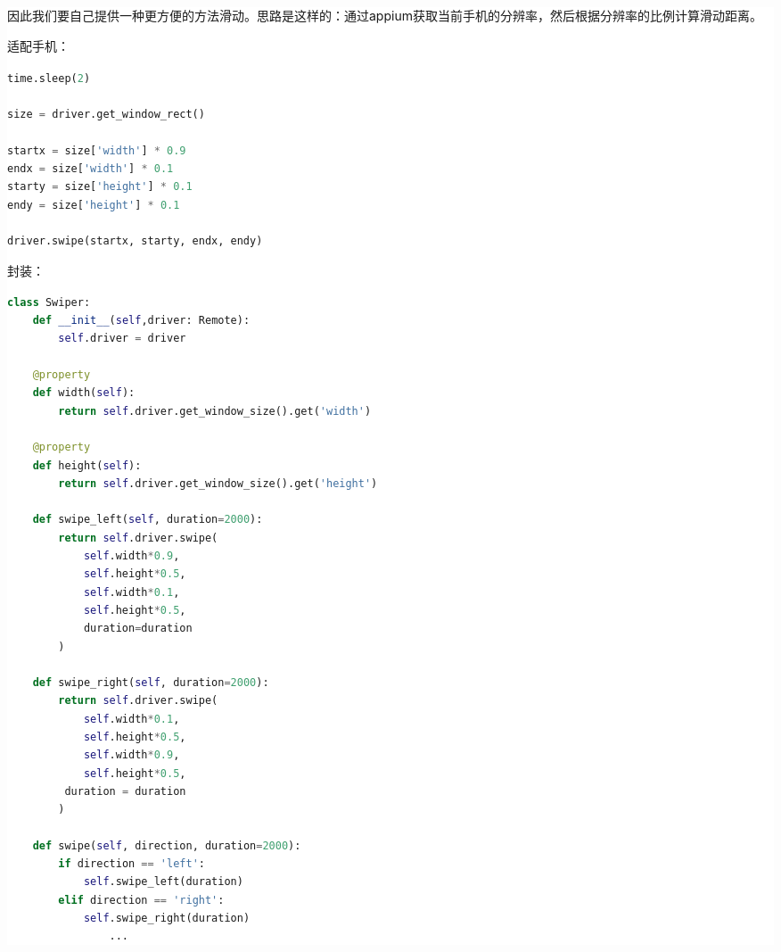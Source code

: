因此我们要自己提供一种更方便的方法滑动。思路是这样的：通过appium获取当前手机的分辨率，然后根据分辨率的比例计算滑动距离。

适配手机：

```python
time.sleep(2)

size = driver.get_window_rect()

startx = size['width'] * 0.9
endx = size['width'] * 0.1
starty = size['height'] * 0.1
endy = size['height'] * 0.1

driver.swipe(startx, starty, endx, endy)
```

封装：

```python
class Swiper: 
    def __init__(self,driver: Remote):
        self.driver = driver

    @property
    def width(self):
        return self.driver.get_window_size().get('width')

    @property
    def height(self):
        return self.driver.get_window_size().get('height')

    def swipe_left(self, duration=2000):
        return self.driver.swipe(
            self.width*0.9,
            self.height*0.5,
            self.width*0.1,
            self.height*0.5,
            duration=duration
        )

    def swipe_right(self, duration=2000):
        return self.driver.swipe(
            self.width*0.1,
            self.height*0.5,
            self.width*0.9,
            self.height*0.5,
         duration = duration
        )

    def swipe(self, direction, duration=2000):
        if direction == 'left':
            self.swipe_left(duration)
        elif direction == 'right':
            self.swipe_right(duration)
				...
```
